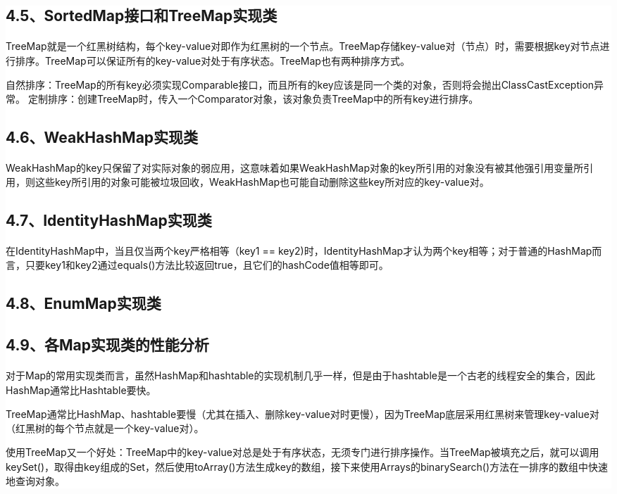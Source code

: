 ## 4.5、SortedMap接口和TreeMap实现类
TreeMap就是一个红黑树结构，每个key-value对即作为红黑树的一个节点。TreeMap存储key-value对（节点）时，需要根据key对节点进行排序。TreeMap可以保证所有的key-value对处于有序状态。TreeMap也有两种排序方式。

自然排序：TreeMap的所有key必须实现Comparable接口，而且所有的key应该是同一个类的对象，否则将会抛出ClassCastException异常。
定制排序：创建TreeMap时，传入一个Comparator对象，该对象负责TreeMap中的所有key进行排序。

## 4.6、WeakHashMap实现类
WeakHashMap的key只保留了对实际对象的弱应用，这意味着如果WeakHashMap对象的key所引用的对象没有被其他强引用变量所引用，则这些key所引用的对象可能被垃圾回收，WeakHashMap也可能自动删除这些key所对应的key-value对。

## 4.7、IdentityHashMap实现类
在IdentityHashMap中，当且仅当两个key严格相等（key1 == key2)时，IdentityHashMap才认为两个key相等；对于普通的HashMap而言，只要key1和key2通过equals()方法比较返回true，且它们的hashCode值相等即可。

## 4.8、EnumMap实现类

## 4.9、各Map实现类的性能分析
对于Map的常用实现类而言，虽然HashMap和hashtable的实现机制几乎一样，但是由于hashtable是一个古老的线程安全的集合，因此HashMap通常比Hashtable要快。

TreeMap通常比HashMap、hashtable要慢（尤其在插入、删除key-value对时更慢），因为TreeMap底层采用红黑树来管理key-value对（红黑树的每个节点就是一个key-value对）。

使用TreeMap又一个好处：TreeMap中的key-value对总是处于有序状态，无须专门进行排序操作。当TreeMap被填充之后，就可以调用keySet()，取得由key组成的Set，然后使用toArray()方法生成key的数组，接下来使用Arrays的binarySearch()方法在一排序的数组中快速地查询对象。



